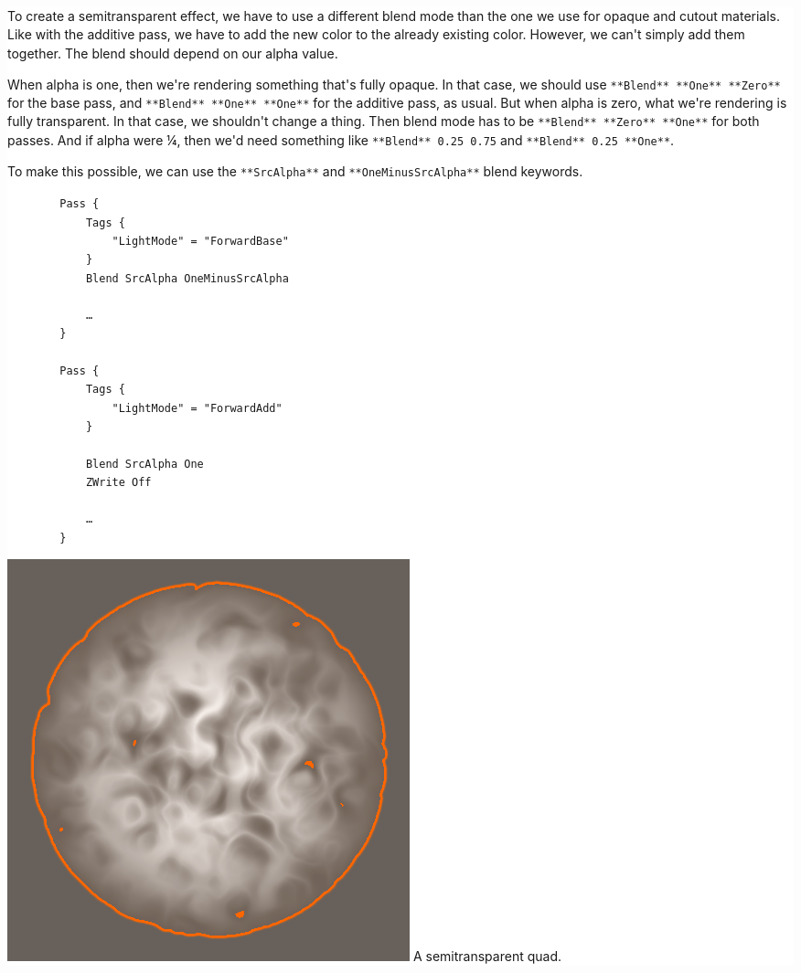 To create a semitransparent effect, we have to use a different  blend mode than the one we use for opaque and cutout materials. Like  with the additive pass, we have to add the new color to the already  existing color. However, we can't simply add them together. The blend  should depend on our alpha value.

When alpha is one, then we're rendering something that's fully opaque. In that case, we should use `**Blend** **One** **Zero**` for the base pass, and `**Blend** **One** **One**`  for the additive pass, as usual. But when alpha is zero, what we're  rendering is fully transparent. In that case, we shouldn't change a  thing. Then blend mode has to be `**Blend** **Zero** **One**` for both passes. And if alpha were ¼, then we'd need something like `**Blend** 0.25 0.75` and `**Blend** 0.25 **One**`.

To make this possible, we can use the `**SrcAlpha**` and `**OneMinusSrcAlpha**` blend keywords.

```
		Pass {
			Tags {
				"LightMode" = "ForwardBase"
			}
			Blend SrcAlpha OneMinusSrcAlpha

			…
		}

		Pass {
			Tags {
				"LightMode" = "ForwardAdd"
			}

			Blend SrcAlpha One
			ZWrite Off

			…
		}
```

 							
![img](Transparency.assets/semitransparent-quad.png) 							A semitransparent quad. 						
